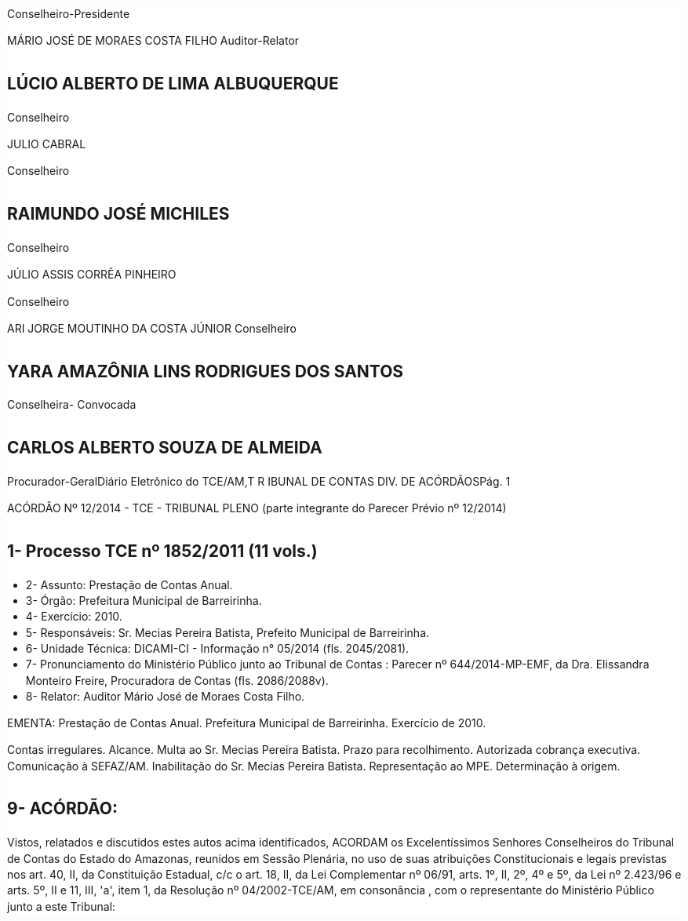 Conselheiro-Presidente

MÁRIO JOSÉ DE MORAES COSTA FILHO Auditor-Relator

## LÚCIO ALBERTO DE LIMA ALBUQUERQUE

Conselheiro

JULIO CABRAL

Conselheiro

## RAIMUNDO JOSÉ MICHILES

Conselheiro

JÚLIO ASSIS CORRÊA PINHEIRO

Conselheiro

ARI JORGE MOUTINHO DA COSTA JÚNIOR Conselheiro

## YARA AMAZÔNIA LINS RODRIGUES DOS SANTOS

Conselheira- Convocada

## CARLOS ALBERTO SOUZA DE ALMEIDA

Procurador-GeralDiário Eletrônico do TCE/AM,T R IBUNAL DE CONTAS DIV. DE ACÓRDÃOSPág. 1

ACÓRDÃO Nº 12/2014 - TCE - TRIBUNAL PLENO (parte integrante do Parecer Prévio nº 12/2014)

## 1- Processo TCE nº 1852/2011 (11 vols.)

- 2- Assunto: Prestação de Contas Anual.
- 3- Órgão: Prefeitura Municipal de Barreirinha.
- 4- Exercício: 2010.
- 5- Responsáveis: Sr. Mecias Pereira Batista, Prefeito Municipal de Barreirinha.
- 6- Unidade Técnica: DICAMI-CI - Informação n° 05/2014 (fls. 2045/2081).
- 7-  Pronunciamento  do  Ministério  Público  junto  ao Tribunal  de Contas :  Parecer  nº 644/2014-MP-EMF,  da  Dra.  Elissandra  Monteiro  Freire,  Procuradora  de  Contas  (fls. 2086/2088v).
- 8- Relator: Auditor Mário José de Moraes Costa Filho.

EMENTA: Prestação de Contas Anual. Prefeitura Municipal de Barreirinha. Exercício de 2010.

Contas irregulares. Alcance. Multa ao Sr. Mecias Pereira Batista. Prazo para recolhimento. Autorizada  cobrança  executiva.  Comunicação  à SEFAZ/AM.  Inabilitação  do  Sr.  Mecias  Pereira Batista. Representação ao MPE. Determinação à origem.

## 9- ACÓRDÃO:

Vistos, relatados e  discutidos estes autos acima identificados,  ACORDAM os Excelentíssimos  Senhores  Conselheiros  do  Tribunal  de  Contas  do  Estado  do Amazonas,  reunidos  em  Sessão  Plenária,  no  uso  de suas  atribuições Constitucionais  e legais  previstas  nos  art.  40,  II, da  Constituição  Estadual,  c/c  o  art.  18,  II,  da Lei Complementar nº 06/91, arts. 1º, II, 2º, 4º e 5º, da Lei nº 2.423/96 e arts. 5º, II e 11, III, 'a', item  1,  da  Resolução  nº  04/2002-TCE/AM, em  consonância ,  com  o  representante  do Ministério Público junto a este Tribunal:
